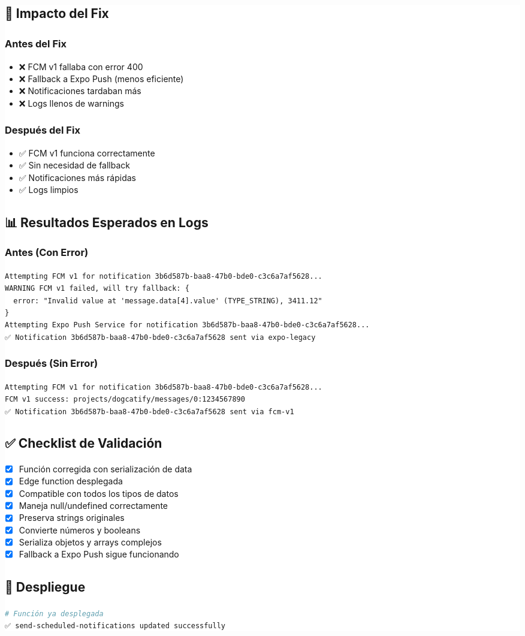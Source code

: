## 🎯 Impacto del Fix

### Antes del Fix
- ❌ FCM v1 fallaba con error 400
- ❌ Fallback a Expo Push (menos eficiente)
- ❌ Notificaciones tardaban más
- ❌ Logs llenos de warnings

### Después del Fix
- ✅ FCM v1 funciona correctamente
- ✅ Sin necesidad de fallback
- ✅ Notificaciones más rápidas
- ✅ Logs limpios

## 📊 Resultados Esperados en Logs

### Antes (Con Error)

```
Attempting FCM v1 for notification 3b6d587b-baa8-47b0-bde0-c3c6a7af5628...
WARNING FCM v1 failed, will try fallback: {
  error: "Invalid value at 'message.data[4].value' (TYPE_STRING), 3411.12"
}
Attempting Expo Push Service for notification 3b6d587b-baa8-47b0-bde0-c3c6a7af5628...
✅ Notification 3b6d587b-baa8-47b0-bde0-c3c6a7af5628 sent via expo-legacy
```

### Después (Sin Error)

```
Attempting FCM v1 for notification 3b6d587b-baa8-47b0-bde0-c3c6a7af5628...
FCM v1 success: projects/dogcatify/messages/0:1234567890
✅ Notification 3b6d587b-baa8-47b0-bde0-c3c6a7af5628 sent via fcm-v1
```

## ✅ Checklist de Validación

- [x] Función corregida con serialización de data
- [x] Edge function desplegada
- [x] Compatible con todos los tipos de datos
- [x] Maneja null/undefined correctamente
- [x] Preserva strings originales
- [x] Convierte números y booleans
- [x] Serializa objetos y arrays complejos
- [x] Fallback a Expo Push sigue funcionando

## 🚀 Despliegue

```bash
# Función ya desplegada
✅ send-scheduled-notifications updated successfully
```
